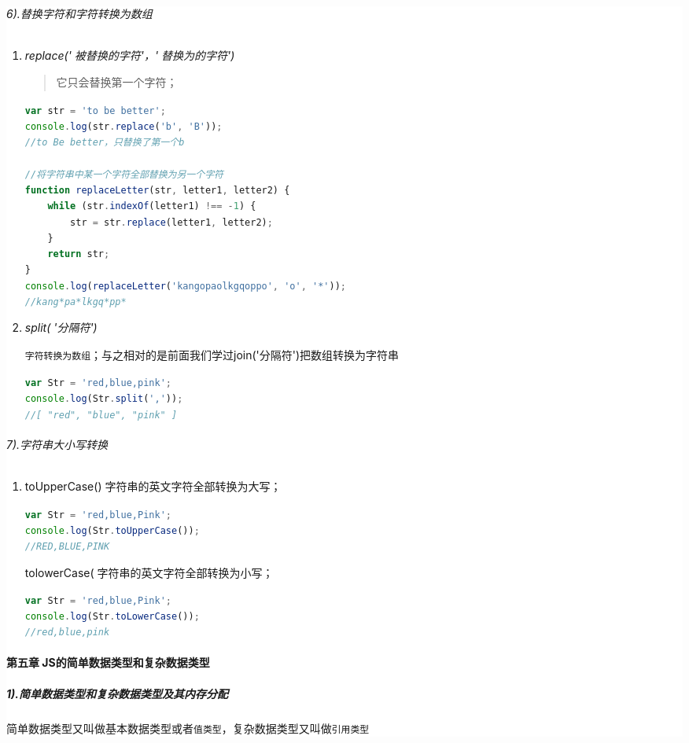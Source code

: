 ###### 6).替换字符和字符转换为数组

1. *replace(' 被替换的字符'，' 替换为的字符')*

   > 它只会替换第一个字符；

   ```js
   var str = 'to be better';
   console.log(str.replace('b', 'B'));
   //to Be better，只替换了第一个b
   
   //将字符串中某一个字符全部替换为另一个字符
   function replaceLetter(str, letter1, letter2) {
       while (str.indexOf(letter1) !== -1) {
           str = str.replace(letter1, letter2);
       }
       return str;
   }
   console.log(replaceLetter('kangopaolkgqoppo', 'o', '*'));
   //kang*pa*lkgq*pp*
   ```

2. *split( '分隔符')* 

   `字符转换为数组`；与之相对的是前面我们学过join('分隔符')把数组转换为字符串

   ```js
   var Str = 'red,blue,pink';
   console.log(Str.split(','));
   //[ "red", "blue", "pink" ]
   ```

###### 7).字符串大小写转换

1. toUpperCase()
   字符串的英文字符全部转换为大写；

   ```js
   var Str = 'red,blue,Pink';
   console.log(Str.toUpperCase());
   //RED,BLUE,PINK
   ```

   tolowerCase(
   字符串的英文字符全部转换为小写；

   ```js
   var Str = 'red,blue,Pink';
   console.log(Str.toLowerCase());
   //red,blue,pink
   ```

#### 第五章 JS的简单数据类型和复杂数据类型

##### 1).简单数据类型和复杂数据类型及其内存分配

简单数据类型又叫做基本数据类型或者`值类型`，复杂数据类型又叫做`引用类型`
